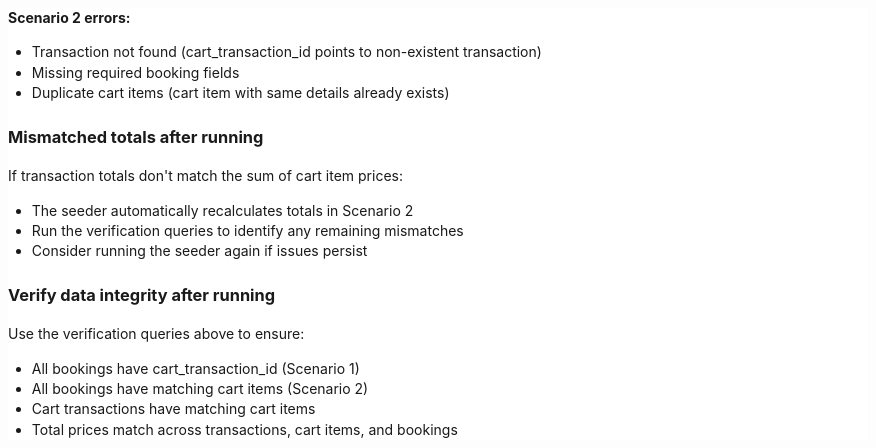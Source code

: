 **Scenario 2 errors:**
- Transaction not found (cart_transaction_id points to non-existent transaction)
- Missing required booking fields
- Duplicate cart items (cart item with same details already exists)

### Mismatched totals after running
If transaction totals don't match the sum of cart item prices:
- The seeder automatically recalculates totals in Scenario 2
- Run the verification queries to identify any remaining mismatches
- Consider running the seeder again if issues persist

### Verify data integrity after running
Use the verification queries above to ensure:
- All bookings have cart_transaction_id (Scenario 1)
- All bookings have matching cart items (Scenario 2)
- Cart transactions have matching cart items
- Total prices match across transactions, cart items, and bookings
